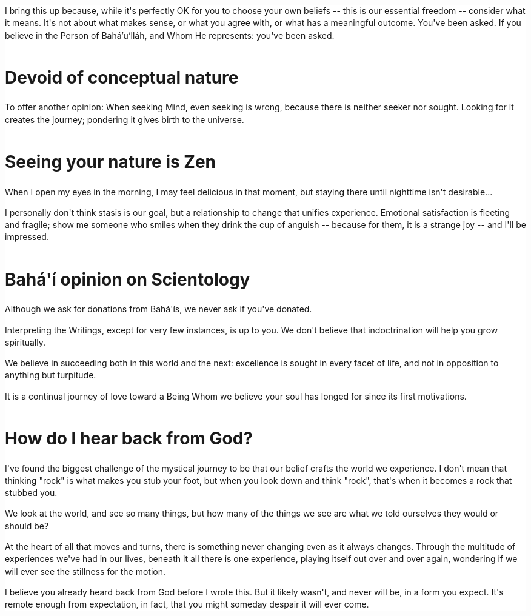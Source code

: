 I bring this up because, while it's perfectly OK for you to choose your own
beliefs -- this is our essential freedom -- consider what it means. It's not
about what makes sense, or what you agree with, or what has a meaningful
outcome. You've been asked. If you believe in the Person of Bahá’u’lláh, and
Whom He represents: you've been asked.

# Devoid of conceptual nature

To offer another opinion: When seeking Mind, even seeking is wrong, because
there is neither seeker nor sought. Looking for it creates the journey;
pondering it gives birth to the universe.

# Seeing your nature is Zen

When I open my eyes in the morning, I may feel delicious in that moment, but
staying there until nighttime isn't desirable...

I personally don't think stasis is our goal, but a relationship to change that
unifies experience. Emotional satisfaction is fleeting and fragile; show me
someone who smiles when they drink the cup of anguish -- because for them, it
is a strange joy -- and I'll be impressed.

# Bahá'í opinion on Scientology

Although we ask for donations from Bahá'ís, we never ask if you've donated.

Interpreting the Writings, except for very few instances, is up to you. We
don't believe that indoctrination will help you grow spiritually.

We believe in succeeding both in this world and the next: excellence is sought
in every facet of life, and not in opposition to anything but turpitude.

It is a continual journey of love toward a Being Whom we believe your soul has
longed for since its first motivations.

# How do I hear back from God?

I've found the biggest challenge of the mystical journey to be that our belief
crafts the world we experience. I don't mean that thinking "rock" is what
makes you stub your foot, but when you look down and think "rock", that's when
it becomes a rock that stubbed you.

We look at the world, and see so many things, but how many of the things we
see are what we told ourselves they would or should be?

At the heart of all that moves and turns, there is something never changing
even as it always changes. Through the multitude of experiences we've had in
our lives, beneath it all there is one experience, playing itself out over and
over again, wondering if we will ever see the stillness for the motion.

I believe you already heard back from God before I wrote this. But it likely
wasn't, and never will be, in a form you expect. It's remote enough from
expectation, in fact, that you might someday despair it will ever come.
